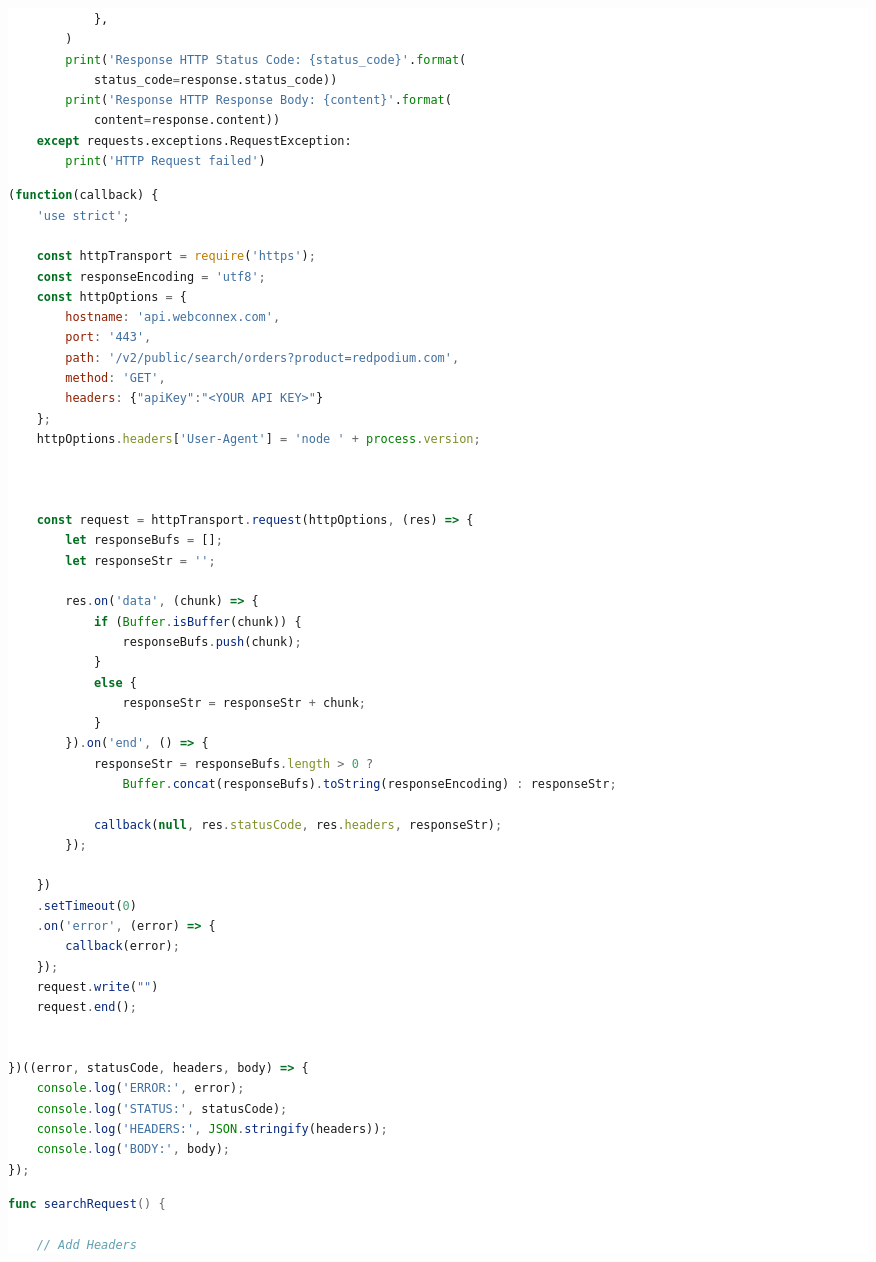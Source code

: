 ```python
            },
        )
        print('Response HTTP Status Code: {status_code}'.format(
            status_code=response.status_code))
        print('Response HTTP Response Body: {content}'.format(
            content=response.content))
    except requests.exceptions.RequestException:
        print('HTTP Request failed')
```
```javascript
(function(callback) {
    'use strict';

    const httpTransport = require('https');
    const responseEncoding = 'utf8';
    const httpOptions = {
        hostname: 'api.webconnex.com',
        port: '443',
        path: '/v2/public/search/orders?product=redpodium.com',
        method: 'GET',
        headers: {"apiKey":"<YOUR API KEY>"}
    };
    httpOptions.headers['User-Agent'] = 'node ' + process.version;



    const request = httpTransport.request(httpOptions, (res) => {
        let responseBufs = [];
        let responseStr = '';

        res.on('data', (chunk) => {
            if (Buffer.isBuffer(chunk)) {
                responseBufs.push(chunk);
            }
            else {
                responseStr = responseStr + chunk;            
            }
        }).on('end', () => {
            responseStr = responseBufs.length > 0 ?
                Buffer.concat(responseBufs).toString(responseEncoding) : responseStr;

            callback(null, res.statusCode, res.headers, responseStr);
        });

    })
    .setTimeout(0)
    .on('error', (error) => {
        callback(error);
    });
    request.write("")
    request.end();


})((error, statusCode, headers, body) => {
    console.log('ERROR:', error);
    console.log('STATUS:', statusCode);
    console.log('HEADERS:', JSON.stringify(headers));
    console.log('BODY:', body);
});
```
```swift
func searchRequest() {

    // Add Headers
```